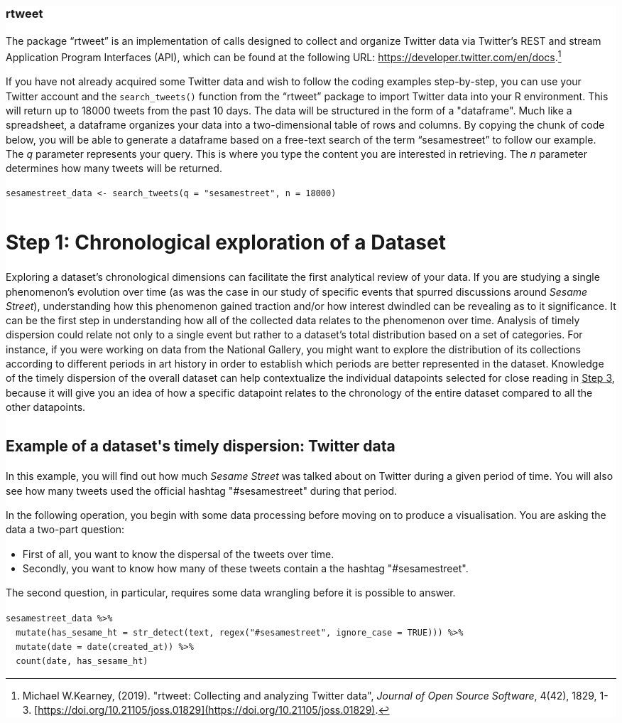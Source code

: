 ### rtweet

The package “rtweet” is an implementation of calls designed to collect and organize Twitter data via Twitter’s REST and stream Application Program Interfaces (API), which can be found at the following URL: <https://developer.twitter.com/en/docs>.[^4]

If you have not already acquired some Twitter data and wish to follow the coding examples step-by-step, you can use your Twitter account and the `search_tweets()` function from the “rtweet” package to import Twitter data into your R environment. This will return up to 18000 tweets from the past 10 days. The data will be structured in the form of a "dataframe". Much like a spreadsheet, a dataframe organizes your data into a two-dimensional table of rows and columns. By copying the chunk of code below, you will be able to generate a dataframe based on a free-text search of the term “sesamestreet” to follow our example. The *q* parameter represents your query. This is where you type the content you are interested in retrieving. The *n* parameter determines how many tweets will be returned.

    sesamestreet_data <- search_tweets(q = "sesamestreet", n = 18000)


# Step 1: Chronological exploration of a Dataset
Exploring a dataset’s chronological dimensions can facilitate the first analytical review of your data. If you are studying a single phenomenon’s evolution over time (as was the case in our study of specific events that spurred discussions around *Sesame Street*), understanding how this phenomenon gained traction and/or how interest dwindled can be revealing as to it significance. It can be the first step in understanding how all of the collected data relates to the phenomenon over time. Analysis of timely dispersion could relate not only to a single event but rather to a dataset’s total distribution based on a set of categories. For instance, if you were working on data from the National Gallery, you might want to explore the distribution of its collections according to different periods in art history in order to establish which periods are better represented in the dataset. Knowledge of the timely dispersion of the overall dataset can help contextualize the individual datapoints selected for close reading in [Step 3](#step-3-reproducible-and-systematic-selection-of-datapoints-for-close-reading), because it will give you an idea of how a specific datapoint relates to the chronology of the entire dataset compared to all the other datapoints.


## Example of a dataset's timely dispersion: Twitter data

In this example, you will find out how much *Sesame Street* was talked about on Twitter during a given period of time. You will also see how many tweets used the official hashtag "\#sesamestreet" during that period.


In the following operation, you begin with some data processing before moving on to produce a visualisation. You are asking the data a two-part question:

-   First of all, you want to know the dispersal of the tweets over time.
-   Secondly, you want to know how many of these tweets contain a the hashtag
    "\#sesamestreet".

The second question, in particular, requires some data wrangling before it is possible to answer.

    sesamestreet_data %>%
      mutate(has_sesame_ht = str_detect(text, regex("#sesamestreet", ignore_case = TRUE))) %>%
      mutate(date = date(created_at)) %>%
      count(date, has_sesame_ht)


[^1]: Wickham et al., (2019). "Welcome to the Tidyverse", _Journal of Open Source Software_, 4(43), [https://doi.org/10.21105/joss.01686](https://doi.org/10.21105/joss.01686).
[^2]: Garrett Grolemund and Hadley Wickham (2011). "Dates and Times Made Easy with lubridate", _Journal of Statistical Software_, 40(3), 1-25, [https://doi.org/10.18637/jss.v040.i03](https://doi.org/10.18637/jss.v040.i03).
[^3]: Jeroen Ooms (2014). "The jsonlite Package: A Practical and Consistent Mapping Between JSON Data and R Objects", [https://doi.org/10.48550/arXiv.1403.2805](https://doi.org/10.48550/arXiv.1403.2805).
[^4]: Michael W.Kearney, (2019). "rtweet: Collecting and analyzing Twitter data", _Journal of Open Source Software_, 4(42), 1829, 1-3. [https://doi.org/10.21105/joss.01829](https://doi.org/10.21105/joss.01829).